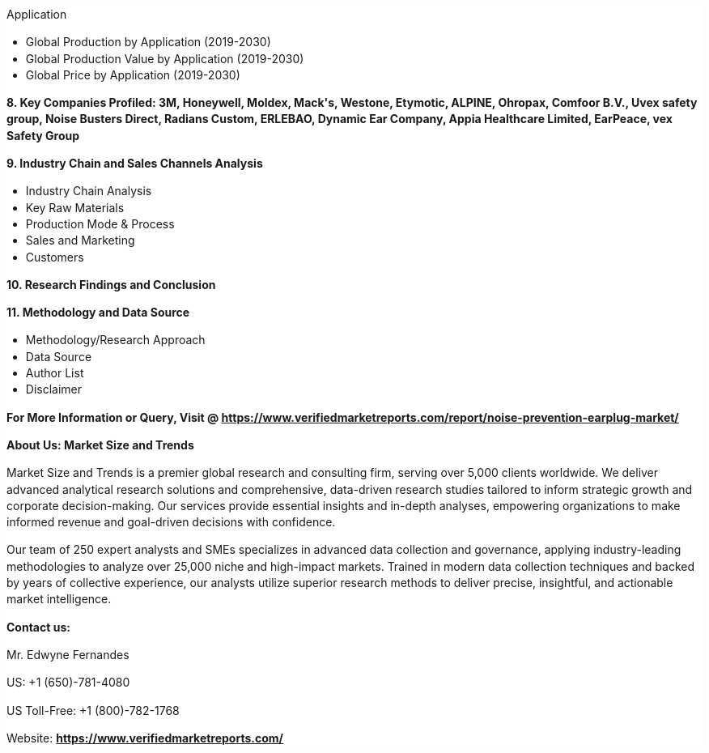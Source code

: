 Application</strong></p><ul><li>Global Production by Application (2019-2030)</li><li>Global Production Value by Application (2019-2030)</li><li>Global Price by Application (2019-2030)</li></ul><p><strong>8. Key Companies Profiled: 3M, Honeywell, Moldex, Mack's, Westone, Etymotic, ALPINE, Ohropax, Comfoor B.V., Uvex safety group, Noise Busters Direct, Radians Custom, ERLEBAO, Dynamic Ear Company, Appia Healthcare Limited, EarPeace, vex Safety Group</strong></p><p><strong>9. Industry Chain and Sales Channels Analysis</strong></p><ul><li>Industry Chain Analysis</li><li>Key Raw Materials</li><li>Production Mode &amp; Process</li><li>Sales and Marketing</li><li>Customers</li></ul><p><strong>10. Research Findings and Conclusion</strong></p><p><strong>11. Methodology and Data Source</strong></p><ul><li>Methodology/Research Approach</li><li>Data Source</li><li>Author List</li><li>Disclaimer</li></ul></p><p><strong>For More Information or Query, Visit @ <a href="https://www.verifiedmarketreports.com/report/noise-prevention-earplug-market/">https://www.verifiedmarketreports.com/report/noise-prevention-earplug-market/</a></strong></p><p><strong>About Us: Market Size and Trends</strong></p><p>Market Size and Trends is a premier global research and consulting firm, serving over 5,000 clients worldwide. We deliver advanced analytical research solutions and comprehensive, data-driven research studies tailored to inform strategic growth and corporate decision-making. Our services provide essential insights and in-depth analyses, empowering organizations to make informed revenue and goal-driven decisions with confidence.</p><p>Our team of 250 expert analysts and SMEs specializes in advanced data collection and governance, applying industry-leading methodologies to analyze over 25,000 niche and high-impact markets. Trained in modern data collection techniques and backed by years of collective experience, our analysts utilize superior research methods to deliver precise, insightful, and actionable market intelligence.</p><p><strong>Contact us:</strong></p><p>Mr. Edwyne Fernandes</p><p>US: +1 (650)-781-4080</p><p>US Toll-Free: +1 (800)-782-1768</p><p>Website: <strong><a href="https://www.verifiedmarketreports.com/">https://www.verifiedmarketreports.com/</a></strong></p>
